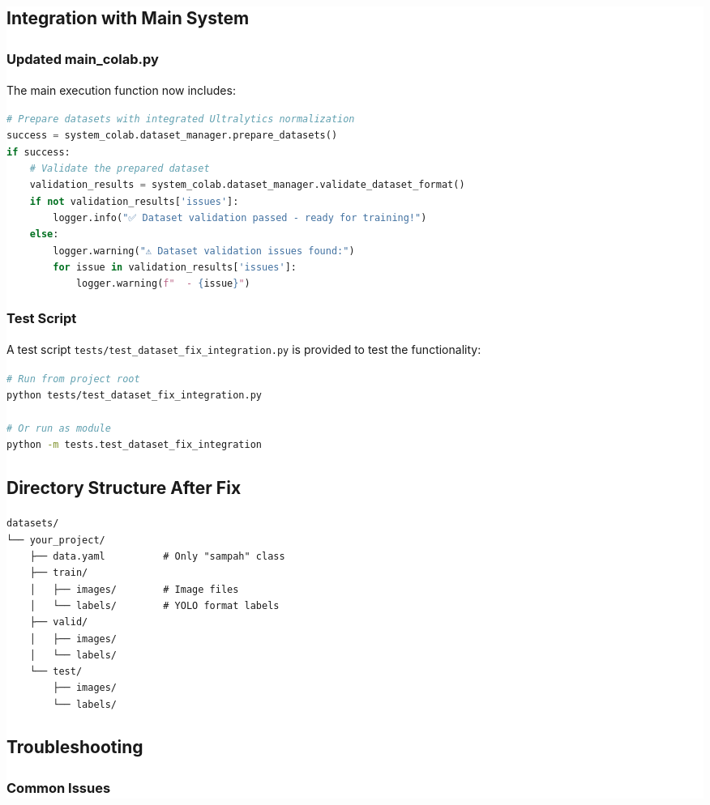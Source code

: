 ## Integration with Main System

### Updated main_colab.py

The main execution function now includes:

```python
# Prepare datasets with integrated Ultralytics normalization
success = system_colab.dataset_manager.prepare_datasets()
if success:
    # Validate the prepared dataset
    validation_results = system_colab.dataset_manager.validate_dataset_format()
    if not validation_results['issues']:
        logger.info("✅ Dataset validation passed - ready for training!")
    else:
        logger.warning("⚠️ Dataset validation issues found:")
        for issue in validation_results['issues']:
            logger.warning(f"  - {issue}")
```

### Test Script

A test script `tests/test_dataset_fix_integration.py` is provided to test the functionality:

```bash
# Run from project root
python tests/test_dataset_fix_integration.py

# Or run as module
python -m tests.test_dataset_fix_integration
```

## Directory Structure After Fix

```
datasets/
└── your_project/
    ├── data.yaml          # Only "sampah" class
    ├── train/
    │   ├── images/        # Image files
    │   └── labels/        # YOLO format labels
    ├── valid/
    │   ├── images/
    │   └── labels/
    └── test/
        ├── images/
        └── labels/
```

## Troubleshooting

### Common Issues
